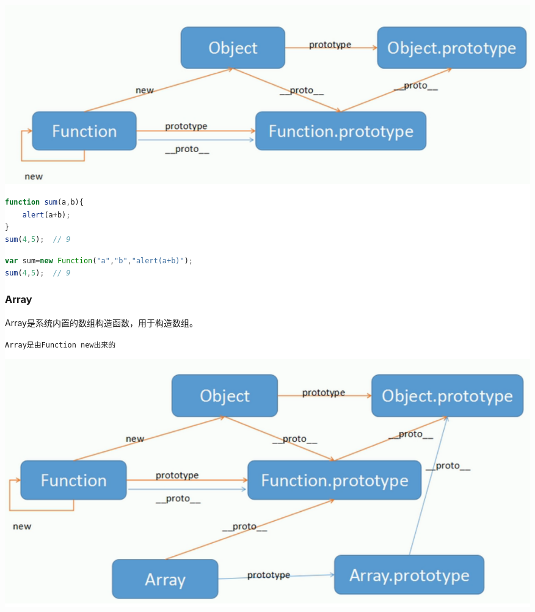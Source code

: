 



![logo](../../images/prototype1.png)



```js
function sum(a,b){
    alert(a+b);
}
sum(4,5);  // 9
```

```js
var sum=new Function("a","b","alert(a+b)");
sum(4,5);  // 9
```



### Array

Array是系统内置的数组构造函数，用于构造数组。

`Array是由Function new出来的`



![logo](../../images/prototype.png)
